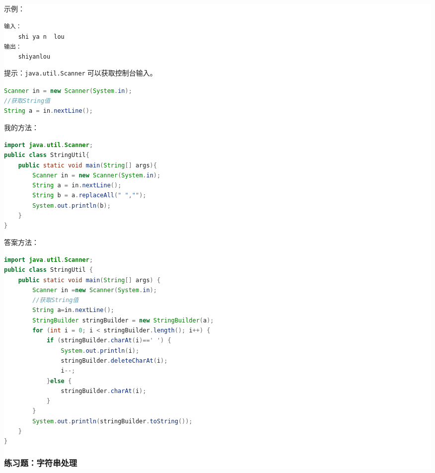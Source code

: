 示例：

```java
输入：
    shi ya n  lou
输出：
    shiyanlou
```

提示：`java.util.Scanner` 可以获取控制台输入。

```java
Scanner in = new Scanner(System.in);
//获取String值
String a = in.nextLine();
```

我的方法：

```java
import java.util.Scanner;
public class StringUtil{
    public static void main(String[] args){
        Scanner in = new Scanner(System.in);
        String a = in.nextLine();
        String b = a.replaceAll(" ","");
        System.out.println(b);
    }
}
```

答案方法：

```java
import java.util.Scanner;
public class StringUtil {
    public static void main(String[] args) {
        Scanner in =new Scanner(System.in);
        //获取String值
        String a=in.nextLine();
        StringBuilder stringBuilder = new StringBuilder(a);
        for (int i = 0; i < stringBuilder.length(); i++) {
            if (stringBuilder.charAt(i)==' ') {
                System.out.println(i);
                stringBuilder.deleteCharAt(i);
                i--;
            }else {
                stringBuilder.charAt(i);
            }
        }
        System.out.println(stringBuilder.toString());
    }
}
```

### 练习题：字符串处理
